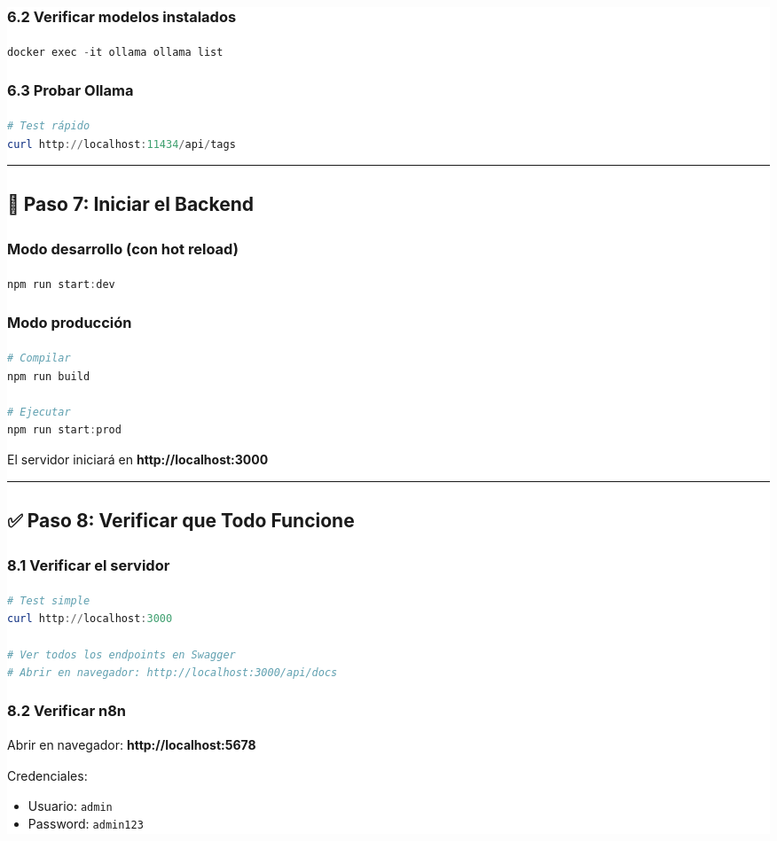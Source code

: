 ### 6.2 Verificar modelos instalados

```powershell
docker exec -it ollama ollama list
```

### 6.3 Probar Ollama

```powershell
# Test rápido
curl http://localhost:11434/api/tags
```

---

## 🚀 Paso 7: Iniciar el Backend

### Modo desarrollo (con hot reload)

```powershell
npm run start:dev
```

### Modo producción

```powershell
# Compilar
npm run build

# Ejecutar
npm run start:prod
```

El servidor iniciará en **http://localhost:3000**

---

## ✅ Paso 8: Verificar que Todo Funcione

### 8.1 Verificar el servidor

```powershell
# Test simple
curl http://localhost:3000

# Ver todos los endpoints en Swagger
# Abrir en navegador: http://localhost:3000/api/docs
```

### 8.2 Verificar n8n

Abrir en navegador: **http://localhost:5678**

Credenciales:
- Usuario: `admin`
- Password: `admin123`
